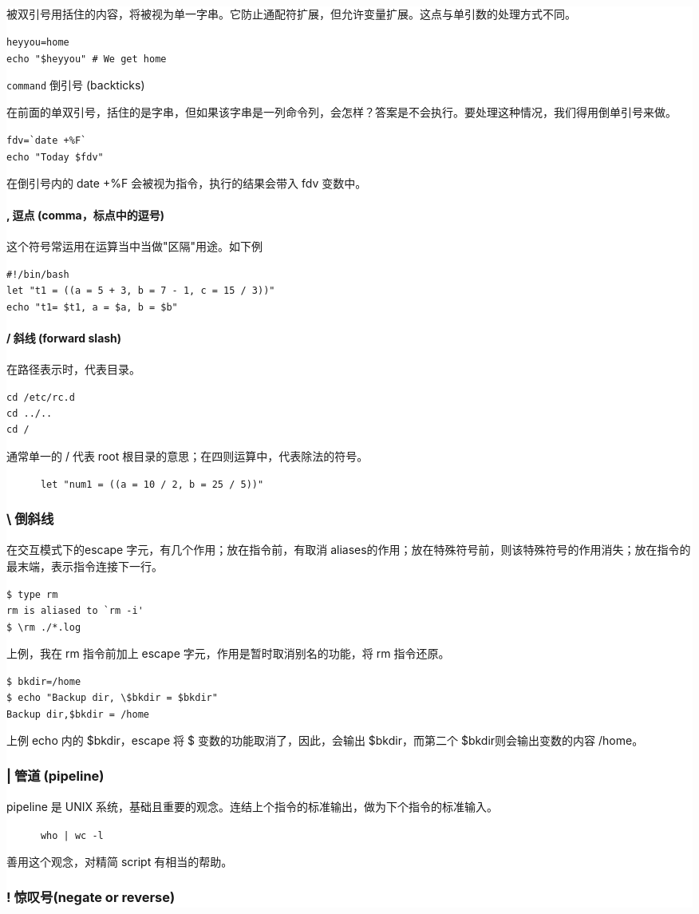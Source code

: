被双引号用括住的内容，将被视为单一字串。它防止通配符扩展，但允许变量扩展。这点与单引数的处理方式不同。

    heyyou=home
    echo "$heyyou" # We get home

`command` 倒引号 (backticks)

在前面的单双引号，括住的是字串，但如果该字串是一列命令列，会怎样？答案是不会执行。要处理这种情况，我们得用倒单引号来做。

    fdv=`date +%F`
    echo "Today $fdv"

在倒引号内的 date +%F 会被视为指令，执行的结果会带入 fdv 变数中。

#### , 逗点 (comma，标点中的逗号)

这个符号常运用在运算当中当做"区隔"用途。如下例

    #!/bin/bash
    let "t1 = ((a = 5 + 3, b = 7 - 1, c = 15 / 3))"
    echo "t1= $t1, a = $a, b = $b"

#### / 斜线 (forward slash)

在路径表示时，代表目录。

    cd /etc/rc.d
    cd ../..
    cd /

通常单一的 / 代表 root 根目录的意思；在四则运算中，代表除法的符号。

          let "num1 = ((a = 10 / 2, b = 25 / 5))"

### \ 倒斜线

在交互模式下的escape 字元，有几个作用；放在指令前，有取消 aliases的作用；放在特殊符号前，则该特殊符号的作用消失；放在指令的最末端，表示指令连接下一行。

    $ type rm
    rm is aliased to `rm -i'
    $ \rm ./*.log

上例，我在 rm 指令前加上 escape 字元，作用是暂时取消别名的功能，将 rm 指令还原。

    $ bkdir=/home
    $ echo "Backup dir, \$bkdir = $bkdir"
    Backup dir,$bkdir = /home

上例 echo 内的 \$bkdir，escape 将 $ 变数的功能取消了，因此，会输出 $bkdir，而第二个 $bkdir则会输出变数的内容 /home。

### | 管道 (pipeline)

pipeline 是 UNIX 系统，基础且重要的观念。连结上个指令的标准输出，做为下个指令的标准输入。

          who | wc -l

善用这个观念，对精简 script 有相当的帮助。

### ! 惊叹号(negate or reverse)
